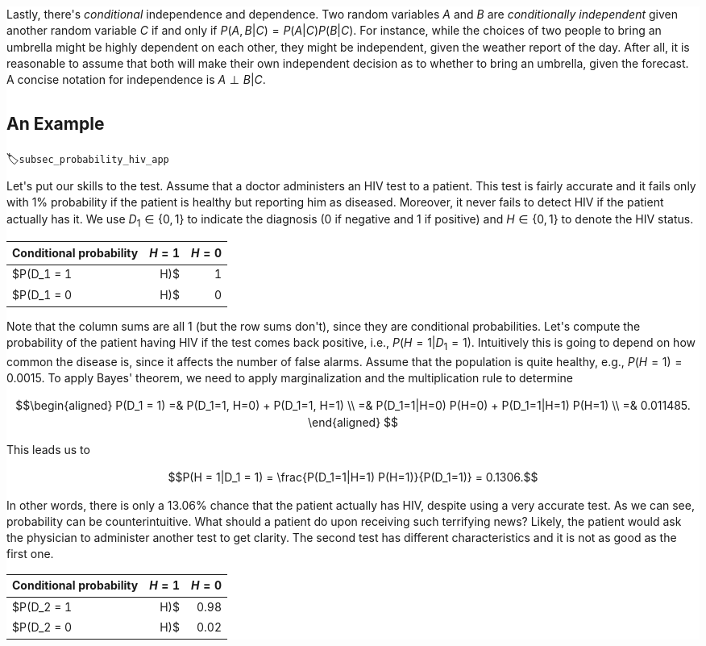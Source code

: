 Lastly, there's *conditional* independence and dependence. Two random variables $A$ and $B$ are *conditionally independent* given another random variable $C$
if and only if $P(A, B|C) = P(A|C)P(B|C)$. For instance, while the choices of two people to bring an umbrella might be highly dependent on each other, they might be independent, given the weather report of the day. After all, it is reasonable to assume that both will make their own independent decision as to whether to bring an umbrella, given the forecast. A concise notation for independence is $A \perp B | C$.

## An Example
:label:`subsec_probability_hiv_app`

Let's put our skills to the test. Assume that a doctor administers an HIV test to a patient. This test is fairly accurate and it fails only with 1% probability if the patient is healthy but reporting him as diseased. Moreover,
it never fails to detect HIV if the patient actually has it. We use $D_1 \in \{0, 1\}$ to indicate the diagnosis ($0$ if negative and $1$ if positive) and $H \in \{0, 1\}$ to denote the HIV status.

| Conditional probability | $H=1$ | $H=0$ |
|:------------------------|------:|------:|
| $P(D_1 = 1 | H)$        |     1 |  0.01 |
| $P(D_1 = 0 | H)$        |     0 |  0.99 |

Note that the column sums are all 1 (but the row sums don't), since they are conditional probabilities. Let's compute the probability of the patient having HIV if the test comes back positive, i.e., $P(H = 1|D_1 = 1)$. Intuitively this is going to depend on how common the disease is, since it affects the number of false alarms. Assume that the population is quite healthy, e.g., $P(H=1) = 0.0015$. To apply Bayes' theorem, we need to apply marginalization and the multiplication rule to determine

$$\begin{aligned}
P(D_1 = 1) 
=& P(D_1=1, H=0) + P(D_1=1, H=1)  \\
=& P(D_1=1|H=0) P(H=0) + P(D_1=1|H=1) P(H=1) \\
=& 0.011485.
\end{aligned}
$$

This leads us to 

$$P(H = 1|D_1 = 1) = \frac{P(D_1=1|H=1) P(H=1)}{P(D_1=1)} = 0.1306.$$

In other words, there is only a 13.06% chance that the patient
actually has HIV, despite using a very accurate test.
As we can see, probability can be counterintuitive.
What should a patient do upon receiving such terrifying news? Likely, the patient
would ask the physician to administer another test to get clarity. The second
test has different characteristics and it is not as good as the first one.

| Conditional probability | $H=1$ | $H=0$ |
|:------------------------|------:|------:|
| $P(D_2 = 1|H)$          |  0.98 |  0.03 |
| $P(D_2 = 0|H)$          |  0.02 |  0.97 |
